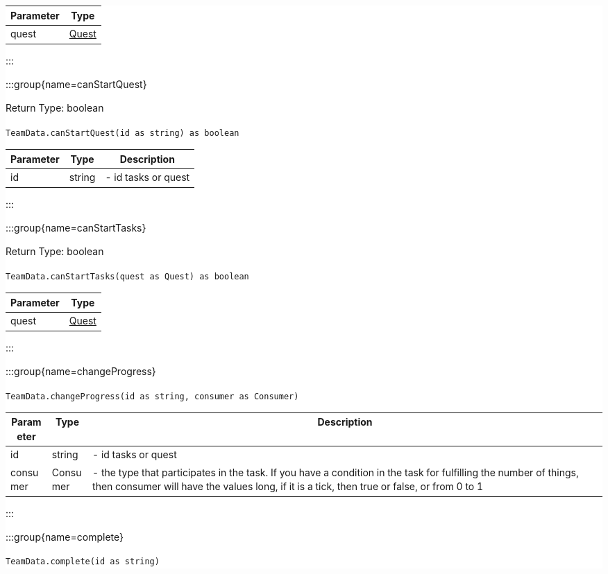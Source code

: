 | Parameter |                      Type                       |
|-----------|-------------------------------------------------|
| quest     | [Quest](/mods/sixikutils/ftbquest/quests/Quest) |


:::

:::group{name=canStartQuest}



Return Type: boolean

```zenscript
TeamData.canStartQuest(id as string) as boolean
```

| Parameter |  Type  |     Description     |
|-----------|--------|---------------------|
| id        | string | - id tasks or quest |


:::

:::group{name=canStartTasks}

Return Type: boolean

```zenscript
TeamData.canStartTasks(quest as Quest) as boolean
```

| Parameter |                      Type                       |
|-----------|-------------------------------------------------|
| quest     | [Quest](/mods/sixikutils/ftbquest/quests/Quest) |


:::

:::group{name=changeProgress}



```zenscript
TeamData.changeProgress(id as string, consumer as Consumer)
```

| Parameter |   Type   |                                                                                                   Description                                                                                                   |
|-----------|----------|-----------------------------------------------------------------------------------------------------------------------------------------------------------------------------------------------------------------|
| id        | string   | - id tasks or quest                                                                                                                                                                                             |
| consumer  | Consumer | - the type that participates in the task. If you have a condition in the task for fulfilling the number of things, then consumer will have the values long, if it is a tick, then true or false, or from 0 to 1 |


:::

:::group{name=complete}



```zenscript
TeamData.complete(id as string)
```
